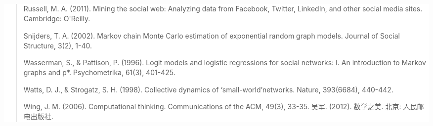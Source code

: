 > Russell, M. A. (2011). Mining the social web: Analyzing data from Facebook, Twitter, LinkedIn, and other social media sites. Cambridge: O'Reilly.
>
> Snijders, T. A. (2002). Markov chain Monte Carlo estimation of exponential random graph models. Journal of Social Structure, 3(2), 1-40.
>
> Wasserman, S., & Pattison, P. (1996). Logit models and logistic regressions for social networks: I. An introduction to Markov graphs and p*. Psychometrika, 61(3), 401-425.
>
> Watts, D. J., & Strogatz, S. H. (1998). Collective dynamics of ‘small-world’networks. Nature, 393(6684), 440-442.
>
> Wing, J. M. (2006). Computational thinking. Communications of the ACM, 49(3), 33-35.
> 吴军. (2012). 数学之美. 北京: 人民邮电出版社.


